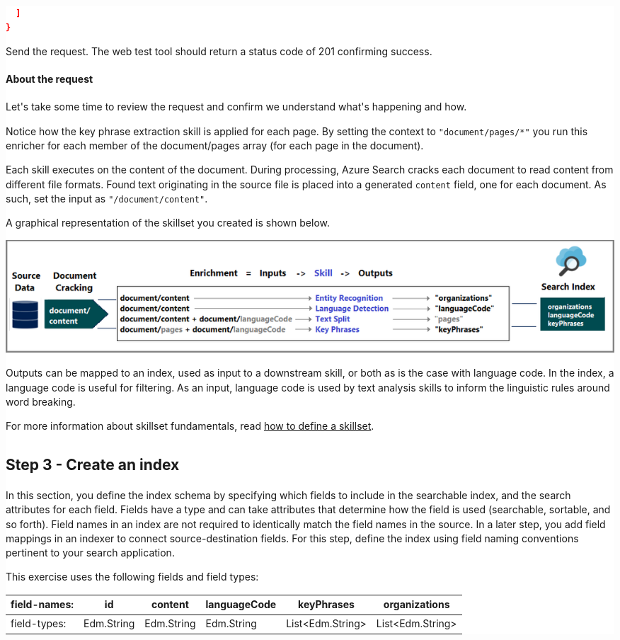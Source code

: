 ```json
  ]
}
```

Send the request. The web test tool should return a status code of 201 confirming success. 

#### About the request

Let's take some time to review the request and confirm we understand what's happening and how.  

Notice how the key phrase extraction skill is applied for each page. By setting the context to ```"document/pages/*"``` you run this enricher for each member of the document/pages array (for each page in the document).

Each skill executes on the content of the document. During processing, Azure Search cracks each document to read content from different file formats. Found text originating in the source file is placed into a generated ```content``` field, one for each document. As such, set the input as ```"/document/content"```.

A graphical representation of the skillset you created is shown below. 

![Understand a skillset](media/skillset.png "Understand a skillset")

Outputs can be mapped to an index, used as input to a downstream skill, or both as is the case with language code. In the index, a language code is useful for filtering. As an input, language code is used by text analysis skills to inform the linguistic rules around word breaking.

For more information about skillset fundamentals, read [how to define a skillset](cognitive-search-defining-skillset.md).

## Step 3 - Create an index

In this section, you define the index schema by specifying which fields to include in the searchable index, and the search attributes for each field. Fields have a type and can take attributes that determine how the field is used (searchable, sortable, and so forth). Field names in an index are not required to identically match the field names in the source. In a later step, you add field mappings in an indexer to connect source-destination fields. For this step, define the index using field naming conventions pertinent to your search application.

This exercise uses the following fields and field types:

| field-names: | id       | content   | languageCode | keyPhrases         | organizations     |
|--------------|----------|-------|----------|--------------------|-------------------|
| field-types: | Edm.String|Edm.String| Edm.String| List<Edm.String>  | List<Edm.String>  |

